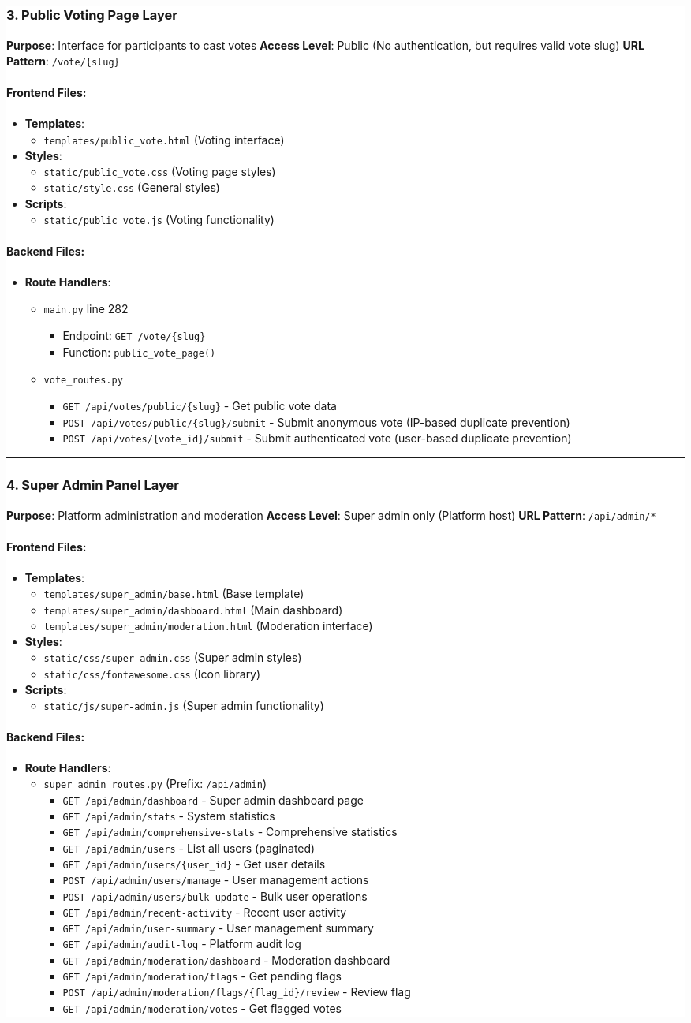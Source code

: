 
### 3. Public Voting Page Layer

**Purpose**: Interface for participants to cast votes
**Access Level**: Public (No authentication, but requires valid vote slug)
**URL Pattern**: `/vote/{slug}`

#### Frontend Files:

- **Templates**:
  - `templates/public_vote.html` (Voting interface)
- **Styles**:
  - `static/public_vote.css` (Voting page styles)
  - `static/style.css` (General styles)
- **Scripts**:
  - `static/public_vote.js` (Voting functionality)

#### Backend Files:

- **Route Handlers**:
  - `main.py` line 282
    - Endpoint: `GET /vote/{slug}`
    - Function: `public_vote_page()`

  - `vote_routes.py`
    - `GET /api/votes/public/{slug}` - Get public vote data
    - `POST /api/votes/public/{slug}/submit` - Submit anonymous vote (IP-based duplicate prevention)
    - `POST /api/votes/{vote_id}/submit` - Submit authenticated vote (user-based duplicate prevention)

---

### 4. Super Admin Panel Layer

**Purpose**: Platform administration and moderation
**Access Level**: Super admin only (Platform host)
**URL Pattern**: `/api/admin/*`

#### Frontend Files:

- **Templates**:
  - `templates/super_admin/base.html` (Base template)
  - `templates/super_admin/dashboard.html` (Main dashboard)
  - `templates/super_admin/moderation.html` (Moderation interface)
- **Styles**:
  - `static/css/super-admin.css` (Super admin styles)
  - `static/css/fontawesome.css` (Icon library)
- **Scripts**:
  - `static/js/super-admin.js` (Super admin functionality)

#### Backend Files:

- **Route Handlers**:
  - `super_admin_routes.py` (Prefix: `/api/admin`)
    - `GET /api/admin/dashboard` - Super admin dashboard page
    - `GET /api/admin/stats` - System statistics
    - `GET /api/admin/comprehensive-stats` - Comprehensive statistics
    - `GET /api/admin/users` - List all users (paginated)
    - `GET /api/admin/users/{user_id}` - Get user details
    - `POST /api/admin/users/manage` - User management actions
    - `POST /api/admin/users/bulk-update` - Bulk user operations
    - `GET /api/admin/recent-activity` - Recent user activity
    - `GET /api/admin/user-summary` - User management summary
    - `GET /api/admin/audit-log` - Platform audit log
    - `GET /api/admin/moderation/dashboard` - Moderation dashboard
    - `GET /api/admin/moderation/flags` - Get pending flags
    - `POST /api/admin/moderation/flags/{flag_id}/review` - Review flag
    - `GET /api/admin/moderation/votes` - Get flagged votes